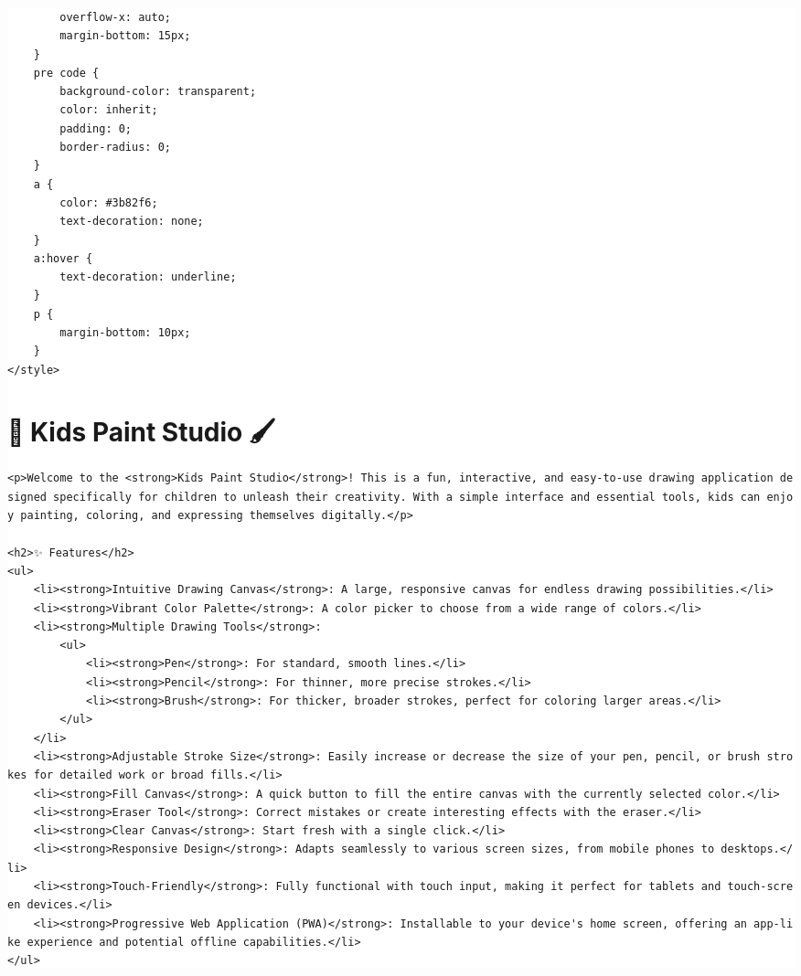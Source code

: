             overflow-x: auto;
            margin-bottom: 15px;
        }
        pre code {
            background-color: transparent;
            color: inherit;
            padding: 0;
            border-radius: 0;
        }
        a {
            color: #3b82f6;
            text-decoration: none;
        }
        a:hover {
            text-decoration: underline;
        }
        p {
            margin-bottom: 10px;
        }
    </style>
</head>
<body>
    <h1>🎨 Kids Paint Studio 🖌️</h1>

    <p>Welcome to the <strong>Kids Paint Studio</strong>! This is a fun, interactive, and easy-to-use drawing application designed specifically for children to unleash their creativity. With a simple interface and essential tools, kids can enjoy painting, coloring, and expressing themselves digitally.</p>

    <h2>✨ Features</h2>
    <ul>
        <li><strong>Intuitive Drawing Canvas</strong>: A large, responsive canvas for endless drawing possibilities.</li>
        <li><strong>Vibrant Color Palette</strong>: A color picker to choose from a wide range of colors.</li>
        <li><strong>Multiple Drawing Tools</strong>:
            <ul>
                <li><strong>Pen</strong>: For standard, smooth lines.</li>
                <li><strong>Pencil</strong>: For thinner, more precise strokes.</li>
                <li><strong>Brush</strong>: For thicker, broader strokes, perfect for coloring larger areas.</li>
            </ul>
        </li>
        <li><strong>Adjustable Stroke Size</strong>: Easily increase or decrease the size of your pen, pencil, or brush strokes for detailed work or broad fills.</li>
        <li><strong>Fill Canvas</strong>: A quick button to fill the entire canvas with the currently selected color.</li>
        <li><strong>Eraser Tool</strong>: Correct mistakes or create interesting effects with the eraser.</li>
        <li><strong>Clear Canvas</strong>: Start fresh with a single click.</li>
        <li><strong>Responsive Design</strong>: Adapts seamlessly to various screen sizes, from mobile phones to desktops.</li>
        <li><strong>Touch-Friendly</strong>: Fully functional with touch input, making it perfect for tablets and touch-screen devices.</li>
        <li><strong>Progressive Web Application (PWA)</strong>: Installable to your device's home screen, offering an app-like experience and potential offline capabilities.</li>
    </ul>
